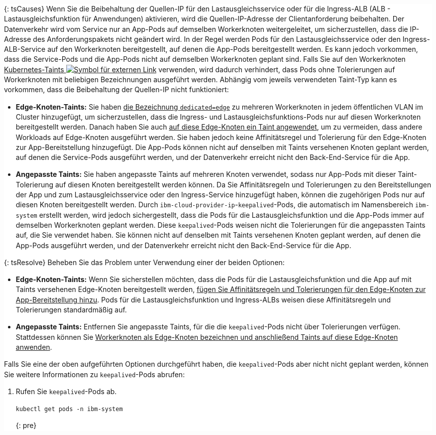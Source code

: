 {: tsCauses}
Wenn Sie die Beibehaltung der Quellen-IP für den Lastausgleichsservice oder für die Ingress-ALB (ALB - Lastausgleichsfunktion für Anwendungen) aktivieren, wird die Quellen-IP-Adresse der Clientanforderung beibehalten. Der Datenverkehr wird vom Service nur an App-Pods auf demselben Workerknoten weitergeleitet, um sicherzustellen, dass die IP-Adresse des Anforderungspakets nicht geändert wird. In der Regel werden Pods für den Lastausgleichsservice oder den Ingress-ALB-Service auf den Workerknoten bereitgestellt, auf denen die App-Pods bereitgestellt werden. Es kann jedoch vorkommen, dass die Service-Pods und die App-Pods nicht auf demselben Workerknoten geplant sind. Falls Sie auf den Workerknoten [Kubernetes-Taints ![Symbol für externen Link](../icons/launch-glyph.svg "Symbol für externen Link")](https://kubernetes.io/docs/concepts/configuration/taint-and-toleration/) verwenden, wird dadurch verhindert, dass Pods ohne Tolerierungen auf Workerknoten mit beliebigen Bezeichnungen ausgeführt werden. Abhängig vom jeweils verwendeten Taint-Typ kann es vorkommen, dass die Beibehaltung der Quellen-IP nicht funktioniert:

* **Edge-Knoten-Taints:** Sie haben [die Bezeichnung `dedicated=edge`](/docs/containers?topic=containers-edge#edge_nodes) zu mehreren Workerknoten in jedem öffentlichen VLAN im Cluster hinzugefügt, um sicherzustellen, dass die Ingress- und Lastausgleichsfunktions-Pods nur auf diesen Workerknoten bereitgestellt werden. Danach haben Sie auch [auf diese Edge-Knoten ein Taint angewendet](/docs/containers?topic=containers-edge#edge_workloads), um zu vermeiden, dass andere Workloads auf Edge-Knoten ausgeführt werden. Sie haben jedoch keine Affinitätsregel und Tolerierung für den Edge-Knoten zur App-Bereitstellung hinzugefügt. Die App-Pods können nicht auf denselben mit Taints versehenen Knoten geplant werden, auf denen die Service-Pods ausgeführt werden, und der Datenverkehr erreicht nicht den Back-End-Service für die App.

* **Angepasste Taints:** Sie haben angepasste Taints auf mehreren Knoten verwendet, sodass nur App-Pods mit dieser Taint-Tolerierung auf diesen Knoten bereitgestellt werden können. Da Sie Affinitätsregeln und Tolerierungen zu den Bereitstellungen der App und zum Lastausgleichsservice oder den Ingress-Service hinzugefügt haben, können die zugehörigen Pods nur auf diesen Knoten bereitgestellt werden. Durch `ibm-cloud-provider-ip`-`keepalived`-Pods, die automatisch im Namensbereich `ibm-system` erstellt werden, wird jedoch sichergestellt, dass die Pods für die Lastausgleichsfunktion und die App-Pods immer auf demselben Workerknoten geplant werden. Diese `keepalived`-Pods weisen nicht die Tolerierungen für die angepassten Taints auf, die Sie verwendet haben. Sie können nicht auf denselben mit Taints versehenen Knoten geplant werden, auf denen die App-Pods ausgeführt werden, und der Datenverkehr erreicht nicht den Back-End-Service für die App.

{: tsResolve}
Beheben Sie das Problem unter Verwendung einer der beiden Optionen:

* **Edge-Knoten-Taints:** Wenn Sie sicherstellen möchten, dass die Pods für die Lastausgleichsfunktion und die App auf mit Taints versehenen Edge-Knoten bereitgestellt werden, [fügen Sie Affinitätsregeln und Tolerierungen für den Edge-Knoten zur App-Bereitstellung hinzu](/docs/containers?topic=containers-loadbalancer#lb_edge_nodes). Pods für die Lastausgleichsfunktion und Ingress-ALBs weisen diese Affinitätsregeln und Tolerierungen standardmäßig auf.

* **Angepasste Taints:** Entfernen Sie angepasste Taints, für die die `keepalived`-Pods nicht über Tolerierungen verfügen. Stattdessen können Sie [Workerknoten als Edge-Knoten bezeichnen und anschließend Taints auf diese Edge-Knoten anwenden](/docs/containers?topic=containers-edge).

Falls Sie eine der oben aufgeführten Optionen durchgeführt haben, die `keepalived`-Pods aber nicht nicht geplant werden, können Sie weitere Informationen zu `keepalived`-Pods abrufen:

1. Rufen Sie `keepalived`-Pods ab.
    ```
    kubectl get pods -n ibm-system
    ```
    {: pre}
